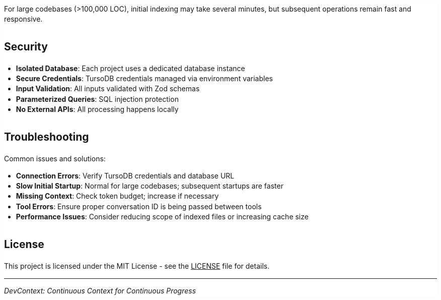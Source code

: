 For large codebases (>100,000 LOC), initial indexing may take several minutes, but subsequent operations remain fast and responsive.

## Security

- **Isolated Database**: Each project uses a dedicated database instance
- **Secure Credentials**: TursoDB credentials managed via environment variables
- **Input Validation**: All inputs validated with Zod schemas
- **Parameterized Queries**: SQL injection protection
- **No External APIs**: All processing happens locally

## Troubleshooting

Common issues and solutions:

- **Connection Errors**: Verify TursoDB credentials and database URL
- **Slow Initial Startup**: Normal for large codebases; subsequent startups are faster
- **Missing Context**: Check token budget; increase if necessary
- **Tool Errors**: Ensure proper conversation ID is being passed between tools
- **Performance Issues**: Consider reducing scope of indexed files or increasing cache size

## License

This project is licensed under the MIT License - see the [LICENSE](LICENSE) file for details.

---

_DevContext: Continuous Context for Continuous Progress_
